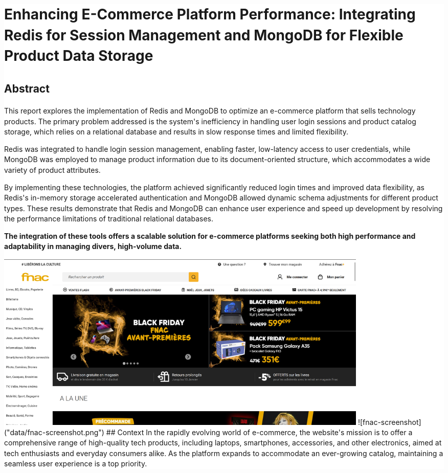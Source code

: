 # Enhancing E-Commerce Platform Performance: Integrating Redis for Session Management and MongoDB for Flexible Product Data Storage
## Abstract
This report explores the implementation of Redis and MongoDB to optimize an e-commerce platform that sells technology products. The primary problem addressed is the system's inefficiency in handling user login sessions and product catalog storage, which relies on a relational database and results in slow response times and limited flexibility. 

Redis was integrated to handle login session management, enabling faster, low-latency access to user credentials, while MongoDB was employed to manage product information due to its document-oriented structure, which accommodates a wide variety of product attributes.

By implementing these technologies, the platform achieved significantly reduced login times and improved data flexibility, as Redis's in-memory storage accelerated authentication and MongoDB allowed dynamic schema adjustments for different product types. These results demonstrate that Redis and MongoDB can enhance user experience and speed up development by resolving the performance limitations of traditional relational databases.

**The integration of these tools offers a scalable solution for e-commerce platforms seeking both high performance and adaptability in managing divers, high-volume data.**

<img src="data/fnac-screenshot.png" alt="Description" width=80%>
![fnac-screenshot]("data/fnac-screenshot.png")
## Context
In the rapidly evolving world of e-commerce, the website's mission is to offer a comprehensive range of high-quality tech products, including laptops, smartphones, accessories, and other electronics, aimed at tech enthusiasts and everyday consumers alike. As the platform expands to accommodate an ever-growing catalog, maintaining a seamless user experience is a top priority.
